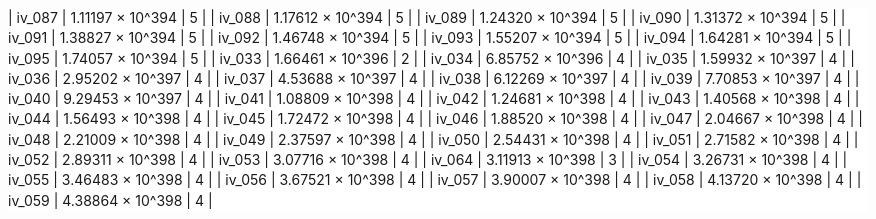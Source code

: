 | iv_087 | 1.11197 × 10^394 | 5 |
| iv_088 | 1.17612 × 10^394 | 5 |
| iv_089 | 1.24320 × 10^394 | 5 |
| iv_090 | 1.31372 × 10^394 | 5 |
| iv_091 | 1.38827 × 10^394 | 5 |
| iv_092 | 1.46748 × 10^394 | 5 |
| iv_093 | 1.55207 × 10^394 | 5 |
| iv_094 | 1.64281 × 10^394 | 5 |
| iv_095 | 1.74057 × 10^394 | 5 |
| iv_033 | 1.66461 × 10^396 | 2 |
| iv_034 | 6.85752 × 10^396 | 4 |
| iv_035 | 1.59932 × 10^397 | 4 |
| iv_036 | 2.95202 × 10^397 | 4 |
| iv_037 | 4.53688 × 10^397 | 4 |
| iv_038 | 6.12269 × 10^397 | 4 |
| iv_039 | 7.70853 × 10^397 | 4 |
| iv_040 | 9.29453 × 10^397 | 4 |
| iv_041 | 1.08809 × 10^398 | 4 |
| iv_042 | 1.24681 × 10^398 | 4 |
| iv_043 | 1.40568 × 10^398 | 4 |
| iv_044 | 1.56493 × 10^398 | 4 |
| iv_045 | 1.72472 × 10^398 | 4 |
| iv_046 | 1.88520 × 10^398 | 4 |
| iv_047 | 2.04667 × 10^398 | 4 |
| iv_048 | 2.21009 × 10^398 | 4 |
| iv_049 | 2.37597 × 10^398 | 4 |
| iv_050 | 2.54431 × 10^398 | 4 |
| iv_051 | 2.71582 × 10^398 | 4 |
| iv_052 | 2.89311 × 10^398 | 4 |
| iv_053 | 3.07716 × 10^398 | 4 |
| iv_064 | 3.11913 × 10^398 | 3 |
| iv_054 | 3.26731 × 10^398 | 4 |
| iv_055 | 3.46483 × 10^398 | 4 |
| iv_056 | 3.67521 × 10^398 | 4 |
| iv_057 | 3.90007 × 10^398 | 4 |
| iv_058 | 4.13720 × 10^398 | 4 |
| iv_059 | 4.38864 × 10^398 | 4 |